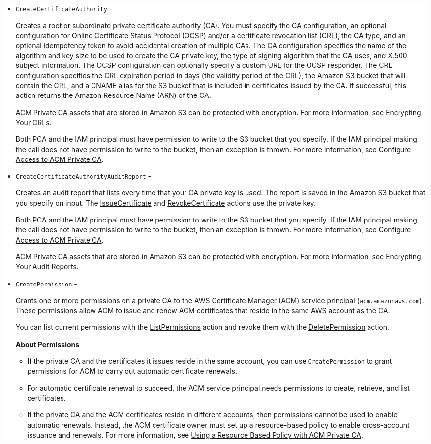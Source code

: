* `CreateCertificateAuthority` - <p>Creates a root or subordinate private certificate authority (CA). You must specify the CA configuration, an optional configuration for Online Certificate Status Protocol (OCSP) and/or a certificate revocation list (CRL), the CA type, and an optional idempotency token to avoid accidental creation of multiple CAs. The CA configuration specifies the name of the algorithm and key size to be used to create the CA private key, the type of signing algorithm that the CA uses, and X.500 subject information. The OCSP configuration can optionally specify a custom URL for the OCSP responder. The CRL configuration specifies the CRL expiration period in days (the validity period of the CRL), the Amazon S3 bucket that will contain the CRL, and a CNAME alias for the S3 bucket that is included in certificates issued by the CA. If successful, this action returns the Amazon Resource Name (ARN) of the CA.</p> <p>ACM Private CA assets that are stored in Amazon S3 can be protected with encryption. For more information, see <a href="https://docs.aws.amazon.com/acm-pca/latest/userguide/PcaCreateCa.html#crl-encryption">Encrypting Your CRLs</a>.</p> <note> <p>Both PCA and the IAM principal must have permission to write to the S3 bucket that you specify. If the IAM principal making the call does not have permission to write to the bucket, then an exception is thrown. For more information, see <a href="https://docs.aws.amazon.com/acm-pca/latest/userguide/PcaAuthAccess.html">Configure Access to ACM Private CA</a>.</p> </note>
* `CreateCertificateAuthorityAuditReport` - <p>Creates an audit report that lists every time that your CA private key is used. The report is saved in the Amazon S3 bucket that you specify on input. The <a href="https://docs.aws.amazon.com/acm-pca/latest/APIReference/API_IssueCertificate.html">IssueCertificate</a> and <a href="https://docs.aws.amazon.com/acm-pca/latest/APIReference/API_RevokeCertificate.html">RevokeCertificate</a> actions use the private key. </p> <note> <p>Both PCA and the IAM principal must have permission to write to the S3 bucket that you specify. If the IAM principal making the call does not have permission to write to the bucket, then an exception is thrown. For more information, see <a href="https://docs.aws.amazon.com/acm-pca/latest/userguide/PcaAuthAccess.html">Configure Access to ACM Private CA</a>.</p> </note> <p>ACM Private CA assets that are stored in Amazon S3 can be protected with encryption. For more information, see <a href="https://docs.aws.amazon.com/acm-pca/latest/userguide/PcaAuditReport.html#audit-report-encryption">Encrypting Your Audit Reports</a>.</p>
* `CreatePermission` - <p>Grants one or more permissions on a private CA to the AWS Certificate Manager (ACM) service principal (<code>acm.amazonaws.com</code>). These permissions allow ACM to issue and renew ACM certificates that reside in the same AWS account as the CA.</p> <p>You can list current permissions with the <a href="https://docs.aws.amazon.com/acm-pca/latest/APIReference/API_ListPermissions.html">ListPermissions</a> action and revoke them with the <a href="https://docs.aws.amazon.com/acm-pca/latest/APIReference/API_DeletePermission.html">DeletePermission</a> action.</p> <p class="title"> <b>About Permissions</b> </p> <ul> <li> <p>If the private CA and the certificates it issues reside in the same account, you can use <code>CreatePermission</code> to grant permissions for ACM to carry out automatic certificate renewals.</p> </li> <li> <p>For automatic certificate renewal to succeed, the ACM service principal needs permissions to create, retrieve, and list certificates.</p> </li> <li> <p>If the private CA and the ACM certificates reside in different accounts, then permissions cannot be used to enable automatic renewals. Instead, the ACM certificate owner must set up a resource-based policy to enable cross-account issuance and renewals. For more information, see <a href="https://docs.aws.amazon.com/acm-pca/latest/userguide/pca-rbp.html">Using a Resource Based Policy with ACM Private CA</a>.</p> </li> </ul>